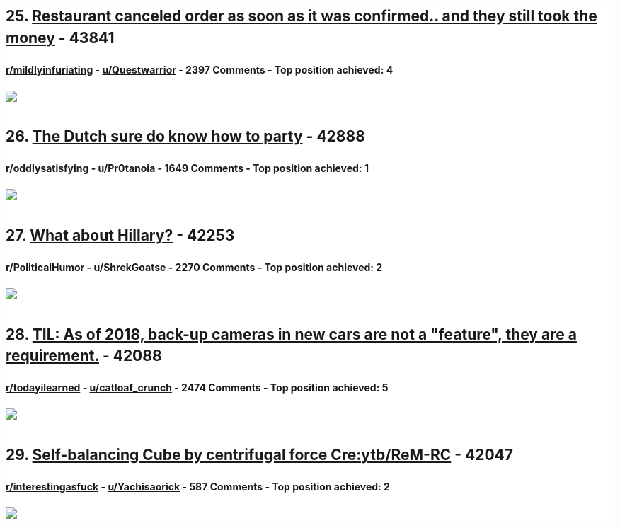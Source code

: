 ## 25. [Restaurant canceled order as soon as it was confirmed.. and they still took the money](http://reddit.com/r/mildlyinfuriating/comments/r5o6it/restaurant_canceled_order_as_soon_as_it_was/) - 43841
#### [r/mildlyinfuriating](http://reddit.com/r/mildlyinfuriating) - [u/Questwarrior](http://reddit.com/u/Questwarrior) - 2397 Comments - Top position achieved: 4

<a href="https://i.redd.it/ttelw9c2rq281.jpg"><img src="https://b.thumbs.redditmedia.com/CjQ034xve-glNJu5MnydTH7FSPGlBSO-Bv8ZR0Gymnc.jpg"></img></a>

## 26. [The Dutch sure do know how to party](http://reddit.com/r/oddlysatisfying/comments/r5f96e/the_dutch_sure_do_know_how_to_party/) - 42888
#### [r/oddlysatisfying](http://reddit.com/r/oddlysatisfying) - [u/Pr0tanoia](http://reddit.com/u/Pr0tanoia) - 1649 Comments - Top position achieved: 1

<a href="https://v.redd.it/0r76divfzn281"><img src="https://b.thumbs.redditmedia.com/BFeSgevUL4kLLI85KL4nYymC9sUFxrQdDc48RPEHIBQ.jpg"></img></a>

## 27. [What about Hillary?](http://reddit.com/r/PoliticalHumor/comments/r5x58i/what_about_hillary/) - 42253
#### [r/PoliticalHumor](http://reddit.com/r/PoliticalHumor) - [u/ShrekGoatse](http://reddit.com/u/ShrekGoatse) - 2270 Comments - Top position achieved: 2

<a href="https://i.redd.it/258ipjhxps281.jpg"><img src="https://b.thumbs.redditmedia.com/9IPWtsCCfY9_k9y076x_EZN6vOl6miVUBjqgpKVqTXw.jpg"></img></a>

## 28. [TIL: As of 2018, back-up cameras in new cars are not a "feature", they are a requirement.](http://reddit.com/r/todayilearned/comments/r5s3gy/til_as_of_2018_backup_cameras_in_new_cars_are_not/) - 42088
#### [r/todayilearned](http://reddit.com/r/todayilearned) - [u/catloaf_crunch](http://reddit.com/u/catloaf_crunch) - 2474 Comments - Top position achieved: 5

<a href="https://www.cnbc.com/amp/2018/05/02/backup-cameras-now-required-in-new-cars-in-the-us.html"><img src="https://b.thumbs.redditmedia.com/1SsO9gnSxEOiohvSwrC-acI7Q1eJmVGGsmDaddODTBY.jpg"></img></a>

## 29. [Self-balancing Cube by centrifugal force Cre:ytb/ReM-RC](http://reddit.com/r/interestingasfuck/comments/r5oa25/selfbalancing_cube_by_centrifugal_force/) - 42047
#### [r/interestingasfuck](http://reddit.com/r/interestingasfuck) - [u/Yachisaorick](http://reddit.com/u/Yachisaorick) - 587 Comments - Top position achieved: 2

<a href="https://i.imgur.com/5SR9tp6.gifv"><img src="https://b.thumbs.redditmedia.com/ipvlUCv5YB66L7nDD3jpYjUdeshZkBroiCKkrUitzdE.jpg"></img></a>
